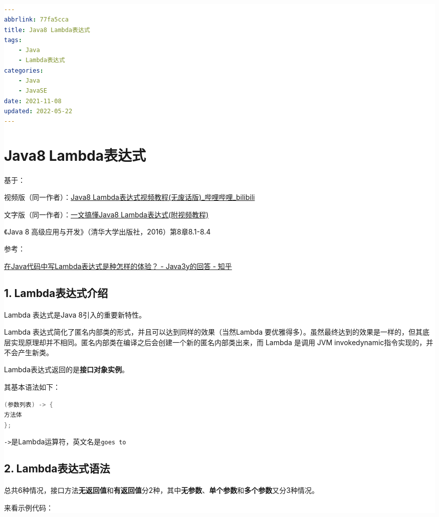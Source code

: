 ```yaml
---
abbrlink: 77fa5cca
title: Java8 Lambda表达式
tags:
	- Java
	- Lambda表达式
categories:
	- Java
	- JavaSE
date: 2021-11-08
updated: 2022-05-22
---
```


# Java8 Lambda表达式

基于：

视频版（同一作者）：[Java8 Lambda表达式视频教程(无废话版)_哔哩哔哩_bilibili](https://www.bilibili.com/video/BV1ci4y1g7qD?p=1)

文字版（同一作者）：[一文搞懂Java8 Lambda表达式(附视频教程)](https://mp.weixin.qq.com/s/QsKs7wriZH8f1jk__DbW4Q)

《Java 8 高级应用与开发》（清华大学出版社，2016）第8章8.1-8.4

参考：

[在Java代码中写Lambda表达式是种怎样的体验？ - Java3y的回答 - 知乎](https://www.zhihu.com/question/37872003/answer/1009015660)

## 1. Lambda表达式介绍

Lambda 表达式是Java 8引入的重要新特性。

Lambda 表达式简化了匿名内部类的形式，并且可以达到同样的效果（当然Lambda 要优雅得多）。虽然最终达到的效果是一样的，但其底层实现原理却并不相同。匿名内部类在编译之后会创建一个新的匿名内部类出来，而 Lambda 是调用 JVM invokedynamic指令实现的，并不会产生新类。

Lambda表达式返回的是**接口对象实例**。

其基本语法如下：

```java
(参数列表) -> {
方法体
};
```

`->`是Lambda运算符，英文名是`goes to`

## 2. Lambda表达式语法

总共6种情况，接口方法**无返回值**和**有返回值**分2种，其中**无参数**、**单个参数**和**多个参数**又分3种情况。

来看示例代码：
